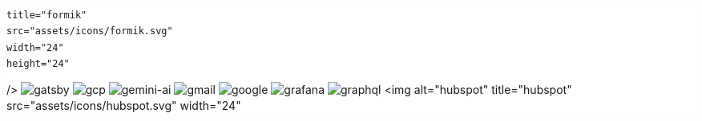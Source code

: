     title="formik"
    src="assets/icons/formik.svg"
    width="24"
    height="24"
   />
  <img
    alt="gatsby"
    title="gatsby"
    src="assets/icons/gatsby.svg"
    width="24"
    height="24"
   />
  <img
    alt="gcp"
    title="gcp"
    src="assets/icons/gcp.svg"
    width="24"
    height="24"
   />
  <img
    alt="gemini-ai"
    title="gemini-ai"
    src="assets/icons/gemini-ai.svg"
    width="24"
    height="24"
   />
  <img
    alt="gmail"
    title="gmail"
    src="assets/icons/gmail.svg"
    width="24"
    height="24"
   />
  <img
    alt="google"
    title="google"
    src="assets/icons/google.svg"
    width="24"
    height="24"
   />
  <img
    alt="grafana"
    title="grafana"
    src="assets/icons/grafana.svg"
    width="24"
    height="24"
   />
  <img
    alt="graphql"
    title="graphql"
    src="assets/icons/graphql.svg"
    width="24"
    height="24"
   />
  <img
    alt="hubspot"
    title="hubspot"
    src="assets/icons/hubspot.svg"
    width="24"